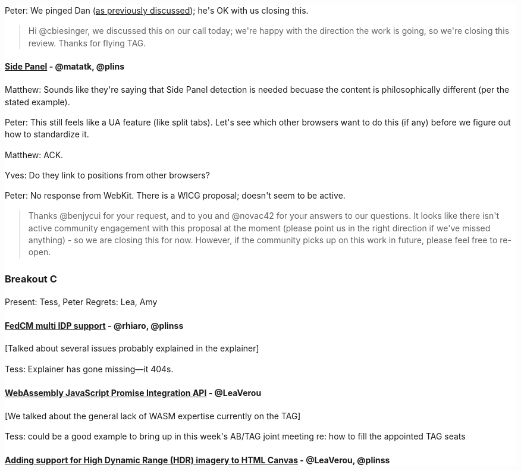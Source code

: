Peter: We pinged Dan ([as previously discussed](https://github.com/w3ctag/meetings/blob/gh-pages/2024/telcons/03-11-minutes.md#tag-review-request-for-the-idp-signin-status-api---rhiaro-hadleybeeman-plinss)); he's OK with us closing this.

<blockquote>

Hi @cbiesinger, we discussed this on our call today; we're happy with the direction the work is going, so we're closing this review. Thanks for flying TAG.

</blockquote>

#### [Side Panel](https://github.com/w3ctag/design-reviews/issues/903) - @matatk, @plins

Matthew: Sounds like they're saying that Side Panel detection is needed becuase the content is philosophically different (per the stated example).

Peter: This still feels like a UA feature (like split tabs). Let's see which other browsers want to do this (if any) before we figure out how to standardize it.

Matthew: ACK.

Yves: Do they link to positions from other browsers?

Peter: No response from WebKit. There is a WICG proposal; doesn't seem to be active.

<blockquote>
  
Thanks @benjycui for your request, and to you and @novac42 for your answers to our questions. It looks like there isn't active community engagement with this proposal at the moment (please point us in the right direction if we've missed anything) - so we are closing this for now. However, if the community picks up on this work in future, please feel free to re-open. 
  
</blockquote>

### Breakout C 

Present: Tess, Peter
Regrets: Lea, Amy

#### [FedCM multi IDP support](https://github.com/w3ctag/design-reviews/issues/803) - @rhiaro, @plinss

[Talked about several issues probably explained in the explainer]

Tess: Explainer has gone missing—it 404s.

#### [WebAssembly JavaScript Promise Integration API](https://github.com/w3ctag/design-reviews/issues/809) - @LeaVerou

[We talked about the general lack of WASM expertise currently on the TAG]

Tess: could be a good example to bring up in this week's AB/TAG joint meeting re: how to fill the appointed TAG seats

#### [Adding support for High Dynamic Range (HDR) imagery to HTML Canvas](https://github.com/w3ctag/design-reviews/issues/917) - @LeaVerou, @plinss
